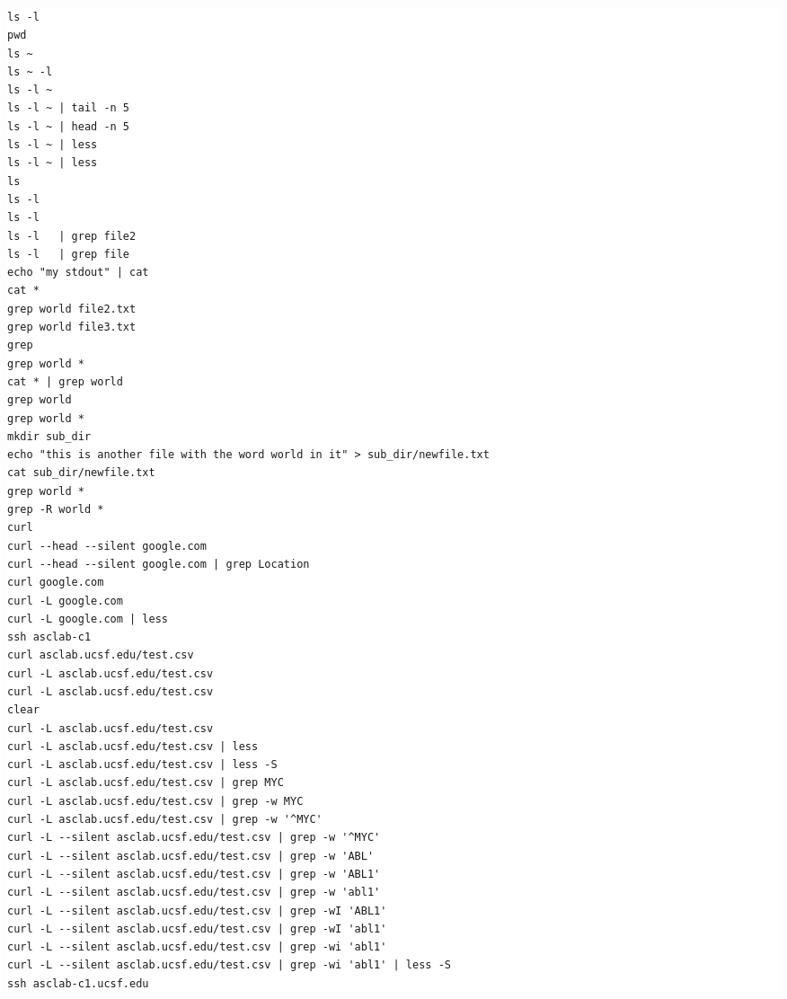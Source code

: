 	ls -l
	pwd
	ls ~
	ls ~ -l
	ls -l ~
	ls -l ~ | tail -n 5
	ls -l ~ | head -n 5
	ls -l ~ | less
	ls -l ~ | less
	ls 
	ls -l 
	ls -l  
	ls -l   | grep file2
	ls -l   | grep file
	echo "my stdout" | cat
	cat *
	grep world file2.txt
	grep world file3.txt
	grep
	grep world *
	cat * | grep world
	grep world
	grep world *
	mkdir sub_dir
	echo "this is another file with the word world in it" > sub_dir/newfile.txt
	cat sub_dir/newfile.txt
	grep world *
	grep -R world *
	curl
	curl --head --silent google.com
	curl --head --silent google.com | grep Location
	curl google.com
	curl -L google.com
	curl -L google.com | less
	ssh asclab-c1
	curl asclab.ucsf.edu/test.csv
	curl -L asclab.ucsf.edu/test.csv
	curl -L asclab.ucsf.edu/test.csv
	clear
	curl -L asclab.ucsf.edu/test.csv
	curl -L asclab.ucsf.edu/test.csv | less 
	curl -L asclab.ucsf.edu/test.csv | less -S 
	curl -L asclab.ucsf.edu/test.csv | grep MYC
	curl -L asclab.ucsf.edu/test.csv | grep -w MYC
	curl -L asclab.ucsf.edu/test.csv | grep -w '^MYC'
	curl -L --silent asclab.ucsf.edu/test.csv | grep -w '^MYC'
	curl -L --silent asclab.ucsf.edu/test.csv | grep -w 'ABL'
	curl -L --silent asclab.ucsf.edu/test.csv | grep -w 'ABL1'
	curl -L --silent asclab.ucsf.edu/test.csv | grep -w 'abl1'
	curl -L --silent asclab.ucsf.edu/test.csv | grep -wI 'ABL1'
	curl -L --silent asclab.ucsf.edu/test.csv | grep -wI 'abl1'
	curl -L --silent asclab.ucsf.edu/test.csv | grep -wi 'abl1'
	curl -L --silent asclab.ucsf.edu/test.csv | grep -wi 'abl1' | less -S
	ssh asclab-c1.ucsf.edu
